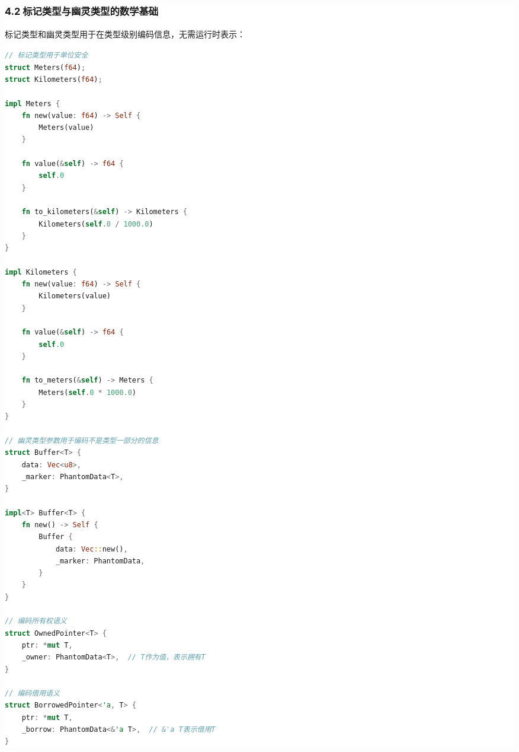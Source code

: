 ### 4.2 标记类型与幽灵类型的数学基础

标记类型和幽灵类型用于在类型级别编码信息，无需运行时表示：

```rust
// 标记类型用于单位安全
struct Meters(f64);
struct Kilometers(f64);

impl Meters {
    fn new(value: f64) -> Self {
        Meters(value)
    }

    fn value(&self) -> f64 {
        self.0
    }

    fn to_kilometers(&self) -> Kilometers {
        Kilometers(self.0 / 1000.0)
    }
}

impl Kilometers {
    fn new(value: f64) -> Self {
        Kilometers(value)
    }

    fn value(&self) -> f64 {
        self.0
    }

    fn to_meters(&self) -> Meters {
        Meters(self.0 * 1000.0)
    }
}

// 幽灵类型参数用于编码不是类型一部分的信息
struct Buffer<T> {
    data: Vec<u8>,
    _marker: PhantomData<T>,
}

impl<T> Buffer<T> {
    fn new() -> Self {
        Buffer {
            data: Vec::new(),
            _marker: PhantomData,
        }
    }
}

// 编码所有权语义
struct OwnedPointer<T> {
    ptr: *mut T,
    _owner: PhantomData<T>,  // T作为值，表示拥有T
}

// 编码借用语义
struct BorrowedPointer<'a, T> {
    ptr: *mut T,
    _borrow: PhantomData<&'a T>,  // &'a T表示借用T
}

```
